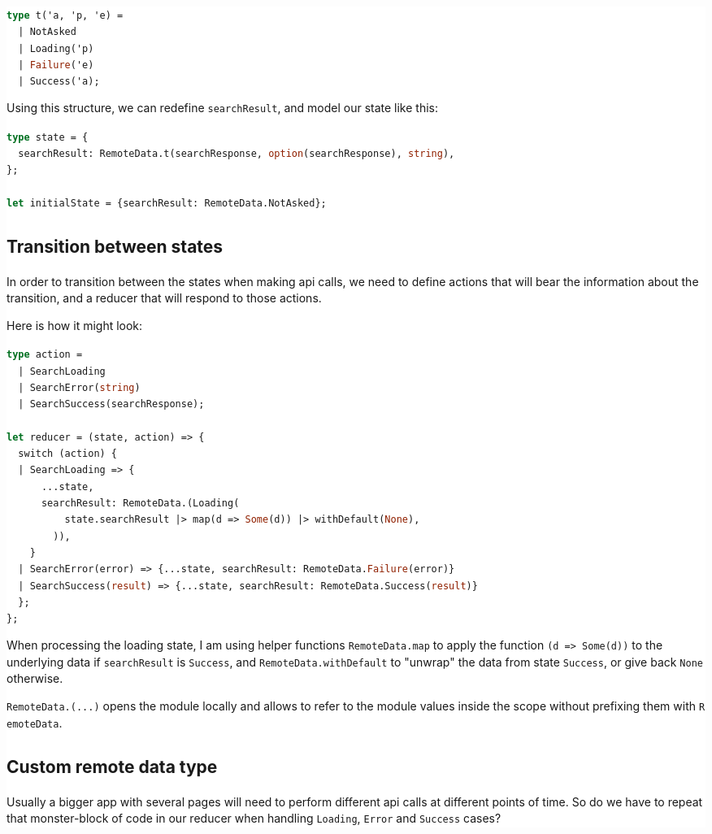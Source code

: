 ```ocaml
type t('a, 'p, 'e) =
  | NotAsked
  | Loading('p)
  | Failure('e)
  | Success('a);
```

Using this structure, we can redefine `searchResult`, and model our state like this:

```ocaml
type state = {
  searchResult: RemoteData.t(searchResponse, option(searchResponse), string),
};

let initialState = {searchResult: RemoteData.NotAsked};
```

## Transition between states

In order to transition between the states when making api calls, we need to define actions that will bear the information about the transition, and a reducer that will respond to those actions.

Here is how it might look:

```ocaml
type action =
  | SearchLoading
  | SearchError(string)
  | SearchSuccess(searchResponse);

let reducer = (state, action) => {
  switch (action) {
  | SearchLoading => {
      ...state,
      searchResult: RemoteData.(Loading(
          state.searchResult |> map(d => Some(d)) |> withDefault(None),
        )),
    }
  | SearchError(error) => {...state, searchResult: RemoteData.Failure(error)}
  | SearchSuccess(result) => {...state, searchResult: RemoteData.Success(result)}
  };
};
```

When processing the loading state, I am using helper functions `RemoteData.map` to apply the function `(d => Some(d))` to the underlying data if `searchResult` is `Success`, and `RemoteData.withDefault` to "unwrap" the data from state `Success`, or give back `None` otherwise.

`RemoteData.(...)` opens the module locally and allows to refer to the module values inside the scope without prefixing them with `RemoteData`.

## Custom remote data type

Usually a bigger app with several pages will need to perform different api calls at different points of time. So do we have to repeat that monster-block of code in our reducer when handling `Loading`, `Error` and `Success` cases?
